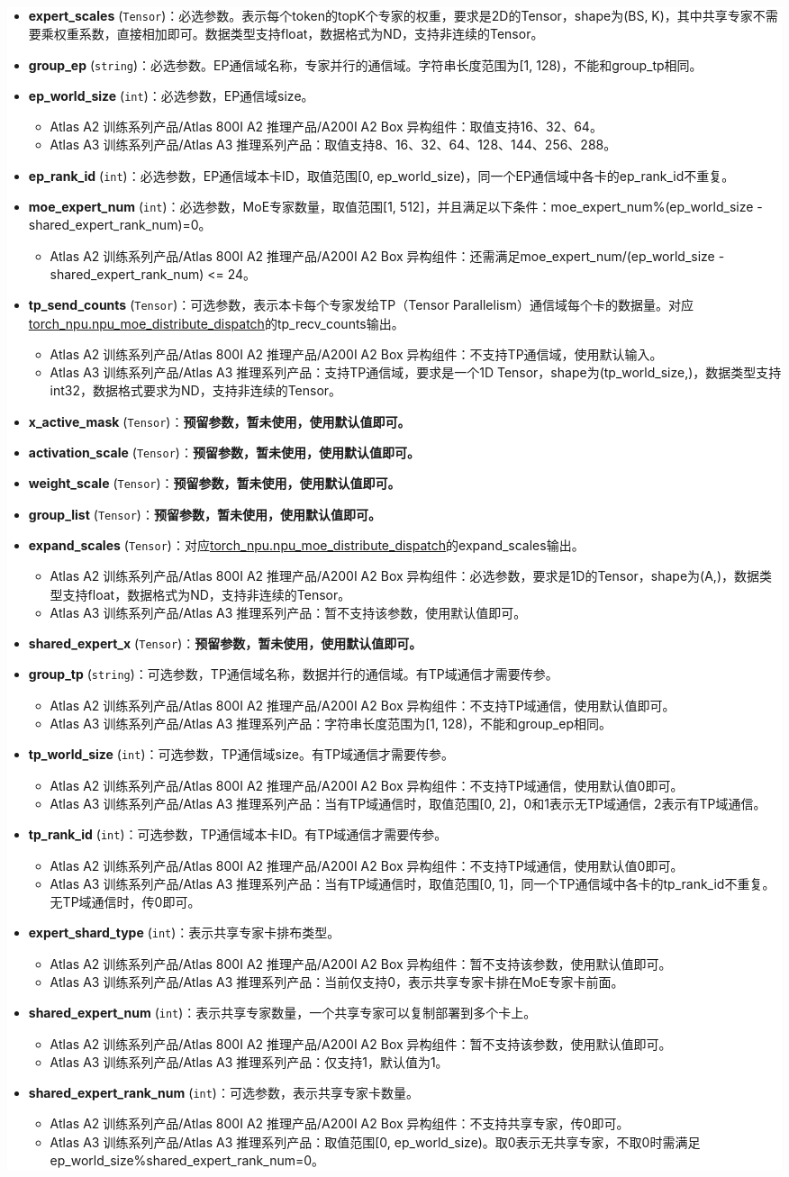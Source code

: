 -   **expert\_scales** (`Tensor`)：必选参数。表示每个token的topK个专家的权重，要求是2D的Tensor，shape为\(BS, K\)，其中共享专家不需要乘权重系数，直接相加即可。数据类型支持float，数据格式为ND，支持非连续的Tensor。
-   **group\_ep** (`string`)：必选参数。EP通信域名称，专家并行的通信域。字符串长度范围为\[1, 128\)，不能和group\_tp相同。
-   **ep\_world\_size** (`int`)：必选参数，EP通信域size。
    -   <term>Atlas A2 训练系列产品/Atlas 800I A2 推理产品/A200I A2 Box 异构组件</term>：取值支持16、32、64。
    -   <term>Atlas A3 训练系列产品/Atlas A3 推理系列产品</term>：取值支持8、16、32、64、128、144、256、288。

-   **ep\_rank\_id** (`int`)：必选参数，EP通信域本卡ID，取值范围\[0, ep\_world\_size\)，同一个EP通信域中各卡的ep\_rank\_id不重复。
-   **moe\_expert\_num** (`int`)：必选参数，MoE专家数量，取值范围\[1, 512\]，并且满足以下条件：moe\_expert\_num\%\(ep\_world\_size - shared\_expert\_rank\_num\)\=0。
    -   <term>Atlas A2 训练系列产品/Atlas 800I A2 推理产品/A200I A2 Box 异构组件</term>：还需满足moe\_expert\_num\/\(ep\_world\_size - shared\_expert\_rank\_num\) <= 24。
-   **tp\_send\_counts** (`Tensor`)：可选参数，表示本卡每个专家发给TP（Tensor  Parallelism）通信域每个卡的数据量。对应[torch\_npu.npu\_moe\_distribute\_dispatch](torch_npu-npu_moe_distribute_dispatch.md)的tp\_recv\_counts输出。
    -   <term>Atlas A2 训练系列产品/Atlas 800I A2 推理产品/A200I A2 Box 异构组件</term>：不支持TP通信域，使用默认输入。
    -   <term>Atlas A3 训练系列产品/Atlas A3 推理系列产品</term>：支持TP通信域，要求是一个1D Tensor，shape为\(tp\_world\_size,\)，数据类型支持int32，数据格式要求为ND，支持非连续的Tensor。

-   **x\_active\_mask** (`Tensor`)：**预留参数，暂未使用，使用默认值即可。**
-   **activation\_scale** (`Tensor`)：**预留参数，暂未使用，使用默认值即可。**
-   **weight\_scale** (`Tensor`)：**预留参数，暂未使用，使用默认值即可。**
-   **group\_list** (`Tensor`)：**预留参数，暂未使用，使用默认值即可。**
-   **expand\_scales** (`Tensor`)：对应[torch\_npu.npu\_moe\_distribute\_dispatch](torch_npu-npu_moe_distribute_dispatch.md)的expand\_scales输出。
    -   <term>Atlas A2 训练系列产品/Atlas 800I A2 推理产品/A200I A2 Box 异构组件</term>：必选参数，要求是1D的Tensor，shape为\(A,\)，数据类型支持float，数据格式为ND，支持非连续的Tensor。
    -   <term>Atlas A3 训练系列产品/Atlas A3 推理系列产品</term>：暂不支持该参数，使用默认值即可。

-   **shared\_expert\_x** (`Tensor`)：**预留参数，暂未使用，使用默认值即可。**

-   **group\_tp** (`string`)：可选参数，TP通信域名称，数据并行的通信域。有TP域通信才需要传参。
    -   <term>Atlas A2 训练系列产品/Atlas 800I A2 推理产品/A200I A2 Box 异构组件</term>：不支持TP域通信，使用默认值即可。
    -   <term>Atlas A3 训练系列产品/Atlas A3 推理系列产品</term>：字符串长度范围为\[1, 128\)，不能和group\_ep相同。

-   **tp\_world\_size** (`int`)：可选参数，TP通信域size。有TP域通信才需要传参。
    -   <term>Atlas A2 训练系列产品/Atlas 800I A2 推理产品/A200I A2 Box 异构组件</term>：不支持TP域通信，使用默认值0即可。
    -   <term>Atlas A3 训练系列产品/Atlas A3 推理系列产品</term>：当有TP域通信时，取值范围\[0, 2\]，0和1表示无TP域通信，2表示有TP域通信。

-   **tp\_rank\_id** (`int`)：可选参数，TP通信域本卡ID。有TP域通信才需要传参。
    -   <term>Atlas A2 训练系列产品/Atlas 800I A2 推理产品/A200I A2 Box 异构组件</term>：不支持TP域通信，使用默认值0即可。
    -   <term>Atlas A3 训练系列产品/Atlas A3 推理系列产品</term>：当有TP域通信时，取值范围\[0, 1\]，同一个TP通信域中各卡的tp\_rank\_id不重复。无TP域通信时，传0即可。

-   **expert\_shard\_type** (`int`)：表示共享专家卡排布类型。
    -   <term>Atlas A2 训练系列产品/Atlas 800I A2 推理产品/A200I A2 Box 异构组件</term>：暂不支持该参数，使用默认值即可。
    -   <term>Atlas A3 训练系列产品/Atlas A3 推理系列产品</term>：当前仅支持0，表示共享专家卡排在MoE专家卡前面。

-   **shared\_expert\_num** (`int`)：表示共享专家数量，一个共享专家可以复制部署到多个卡上。
    -   <term>Atlas A2 训练系列产品/Atlas 800I A2 推理产品/A200I A2 Box 异构组件</term>：暂不支持该参数，使用默认值即可。
    -   <term>Atlas A3 训练系列产品/Atlas A3 推理系列产品</term>：仅支持1，默认值为1。

-   **shared\_expert\_rank\_num** (`int`)：可选参数，表示共享专家卡数量。
    -   <term>Atlas A2 训练系列产品/Atlas 800I A2 推理产品/A200I A2 Box 异构组件</term>：不支持共享专家，传0即可。
    -   <term>Atlas A3 训练系列产品/Atlas A3 推理系列产品</term>：取值范围\[0, ep\_world\_size\)。取0表示无共享专家，不取0时需满足ep\_world\_size%shared\_expert\_rank\_num=0。
